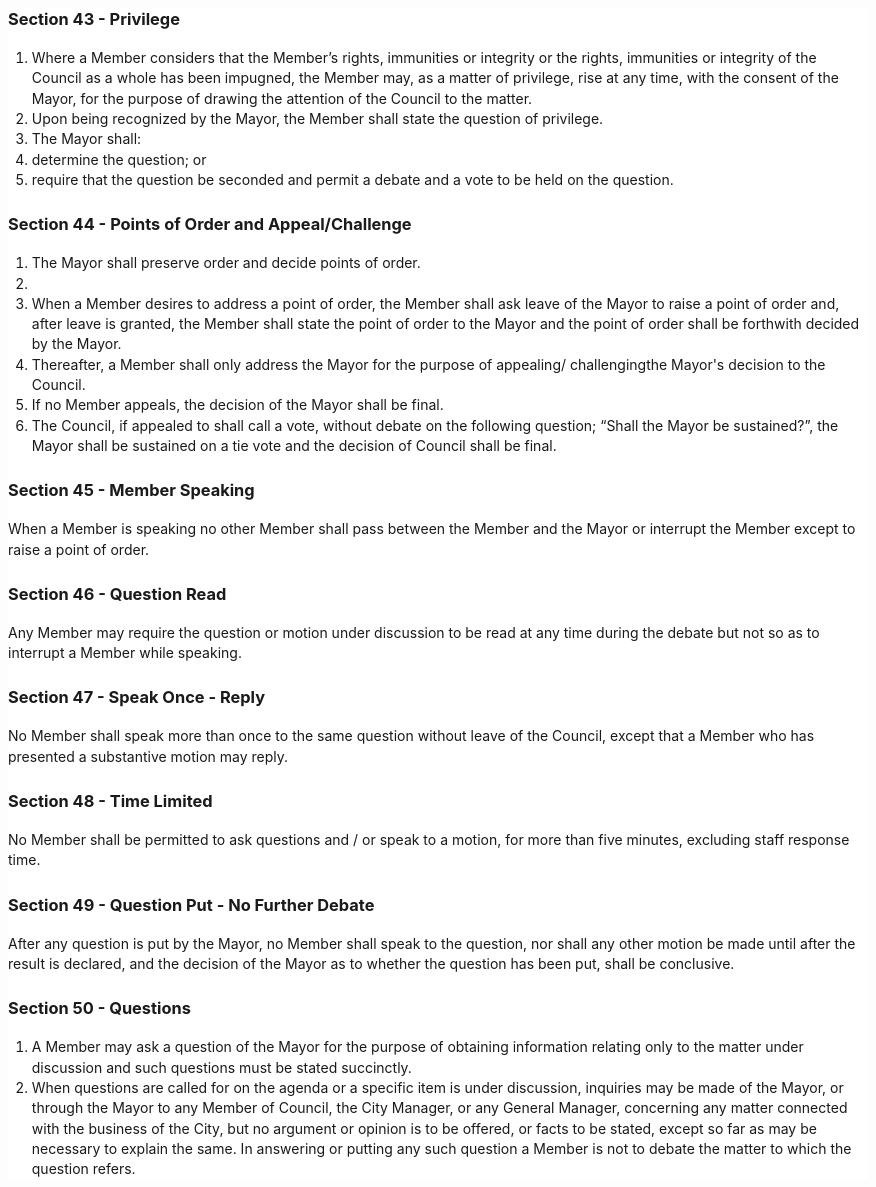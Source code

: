 ### Section 43 - Privilege

1. Where a Member considers that the Member’s rights, immunities or integrity or the rights, immunities or integrity of the Council as a whole has been impugned, the Member may, as a matter of privilege, rise at any time, with the consent of the Mayor, for the purpose of drawing the attention of the Council to the matter.
1. Upon being recognized by the Mayor, the Member shall state the question of privilege.
1. The Mayor shall:
  1. determine the question; or
  1. require that the question be seconded and permit a debate and a vote to be held on the question.

### Section 44 - Points of Order and Appeal/Challenge

1. The Mayor shall preserve order and decide points of order.
1. 
  1. When a Member desires to address a point of order, the Member shall ask leave of the Mayor to raise a point of order and, after leave is granted, the Member shall state the point of order to the Mayor and the point of order shall be forthwith decided by the Mayor.
  1. Thereafter, a Member shall only address the Mayor for the purpose of appealing/ challengingthe Mayor's decision to the Council.
  1. If no Member appeals, the decision of the Mayor shall be final.
  1. The Council, if appealed to shall call a vote, without debate on the following question; “Shall the Mayor be sustained?”, the Mayor shall be sustained on a tie vote and the decision of Council shall be final.

### Section 45 - Member Speaking

When a Member is speaking no other Member shall pass between the Member and the Mayor or interrupt the Member except to raise a point of order.
### Section 46 - Question Read

Any Member may require the question or motion under discussion to be read at any time during the debate but not so as to interrupt a Member while speaking.
### Section 47 - Speak Once - Reply

No Member shall speak more than once to the same question without leave of the Council, except that a Member who has presented a substantive motion may reply.
### Section 48 - Time Limited

No Member shall be permitted to ask questions and / or speak to a motion, for more than five minutes, excluding staff response time.
### Section 49 - Question Put - No Further Debate

After any question is put by the Mayor, no Member shall speak to the question, nor shall any other motion be made until after the result is declared, and the decision of the Mayor as to whether the question has been put, shall be conclusive.
### Section 50 - Questions

1. A Member may ask a question of the Mayor for the purpose of obtaining information relating only to the matter under discussion and such questions must be stated succinctly.
1. When questions are called for on the agenda or a specific item is under discussion, inquiries may be made of the Mayor, or through the Mayor to any Member of Council, the City Manager, or any General Manager, concerning any matter connected with the business of the City, but no argument or opinion is to be offered, or facts to be stated, except so far as may be necessary to explain the same. In answering or putting any such question a Member is not to debate the matter to which the question refers.

